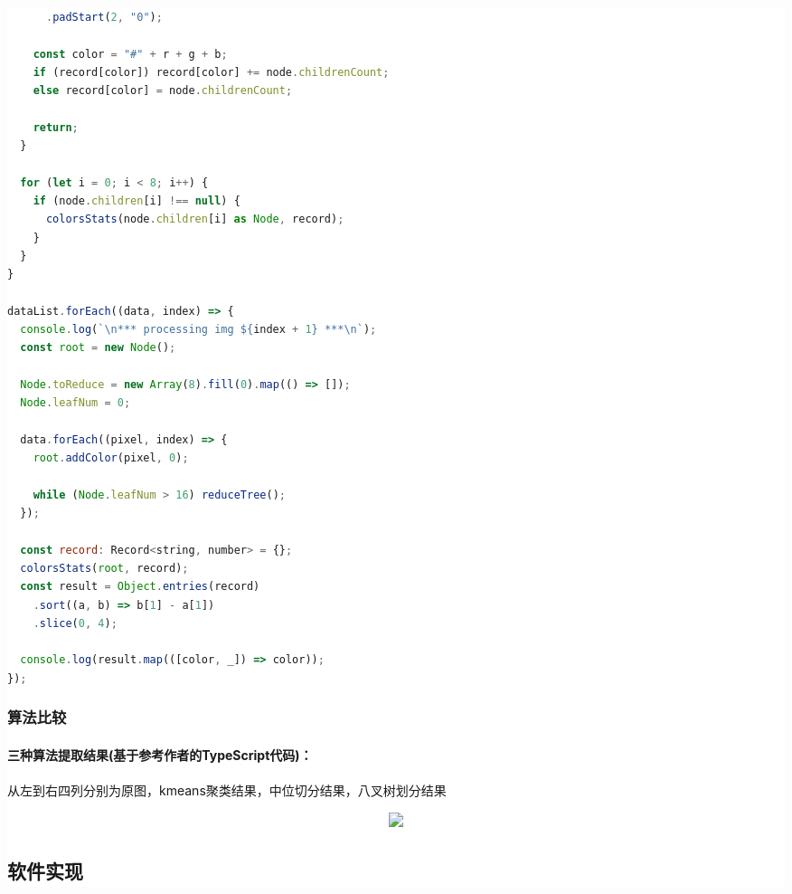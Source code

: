 ```JavaScript
      .padStart(2, "0");

    const color = "#" + r + g + b;
    if (record[color]) record[color] += node.childrenCount;
    else record[color] = node.childrenCount;

    return;
  }

  for (let i = 0; i < 8; i++) {
    if (node.children[i] !== null) {
      colorsStats(node.children[i] as Node, record);
    }
  }
}

dataList.forEach((data, index) => {
  console.log(`\n*** processing img ${index + 1} ***\n`);
  const root = new Node();

  Node.toReduce = new Array(8).fill(0).map(() => []);
  Node.leafNum = 0;

  data.forEach((pixel, index) => {
    root.addColor(pixel, 0);

    while (Node.leafNum > 16) reduceTree();
  });

  const record: Record<string, number> = {};
  colorsStats(root, record);
  const result = Object.entries(record)
    .sort((a, b) => b[1] - a[1])
    .slice(0, 4);

  console.log(result.map(([color, _]) => color));
});
```

### 算法比较

#### 三种算法提取结果(基于参考作者的TypeScript代码)：

从左到右四列分别为原图，kmeans聚类结果，中位切分结果，八叉树划分结果

<div align=center>
    <img src="https://raw.githubusercontent.com/freedomyyt/Photos/main/20211114010738.png"/>
</div>

## 软件实现
